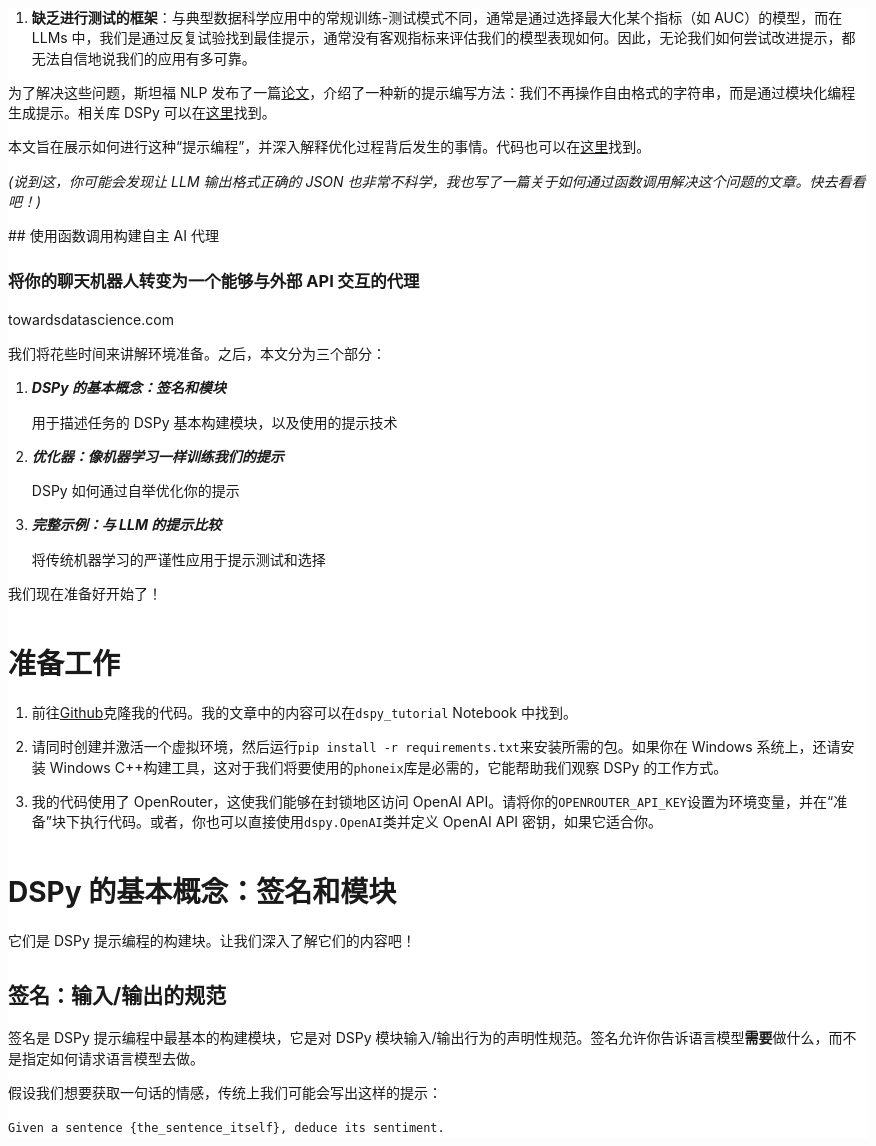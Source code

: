 1.  **缺乏进行测试的框架**：与典型数据科学应用中的常规训练-测试模式不同，通常是通过选择最大化某个指标（如 AUC）的模型，而在 LLMs 中，我们是通过反复试验找到最佳提示，通常没有客观指标来评估我们的模型表现如何。因此，无论我们如何尝试改进提示，都无法自信地说我们的应用有多可靠。

为了解决这些问题，斯坦福 NLP 发布了一篇[论文](https://arxiv.org/abs/2310.03714)，介绍了一种新的提示编写方法：我们不再操作自由格式的字符串，而是通过模块化编程生成提示。相关库 DSPy 可以在[这里](https://github.com/stanfordnlp/dspy)找到。

本文旨在展示如何进行这种“提示编程”，并深入解释优化过程背后发生的事情。代码也可以在[这里](https://github.com/yip-kl/llm_dspy_tutorial)找到。

*(说到这，你可能会发现让 LLM 输出格式正确的 JSON 也非常不科学，我也写了一篇关于如何通过函数调用解决这个问题的文章。快去看看吧！)*

[](/build-autonomous-ai-agents-with-function-calling-0bb483753975?source=post_page-----ff699f030cb7--------------------------------) ## 使用函数调用构建自主 AI 代理

### 将你的聊天机器人转变为一个能够与外部 API 交互的代理

towardsdatascience.com

我们将花些时间来讲解环境准备。之后，本文分为三个部分：

1.  ***DSPy 的基本概念：签名和模块***

    用于描述任务的 DSPy 基本构建模块，以及使用的提示技术

1.  ***优化器：像机器学习一样训练我们的提示***

    DSPy 如何通过自举优化你的提示

1.  ***完整示例：与 LLM 的提示比较***

    将传统机器学习的严谨性应用于提示测试和选择

我们现在准备好开始了！

# 准备工作

1.  前往[Github](https://github.com/yip-kl/llm_dspy_tutorial)克隆我的代码。我的文章中的内容可以在`dspy_tutorial` Notebook 中找到。

1.  请同时创建并激活一个虚拟环境，然后运行`pip install -r requirements.txt`来安装所需的包。如果你在 Windows 系统上，还请安装 Windows C++构建工具，这对于我们将要使用的`phoneix`库是必需的，它能帮助我们观察 DSPy 的工作方式。

1.  我的代码使用了 OpenRouter，这使我们能够在封锁地区访问 OpenAI API。请将你的`OPENROUTER_API_KEY`设置为环境变量，并在“准备”块下执行代码。或者，你也可以直接使用`dspy.OpenAI`类并定义 OpenAI API 密钥，如果它适合你。

# DSPy 的基本概念：签名和模块

它们是 DSPy 提示编程的构建块。让我们深入了解它们的内容吧！

## **签名：输入/输出的规范**

签名是 DSPy 提示编程中最基本的构建模块，它是对 DSPy 模块输入/输出行为的声明性规范。签名允许你告诉语言模型**需要**做什么，而不是指定如何请求语言模型去做。

假设我们想要获取一句话的情感，传统上我们可能会写出这样的提示：

```py
Given a sentence {the_sentence_itself}, deduce its sentiment.
```
